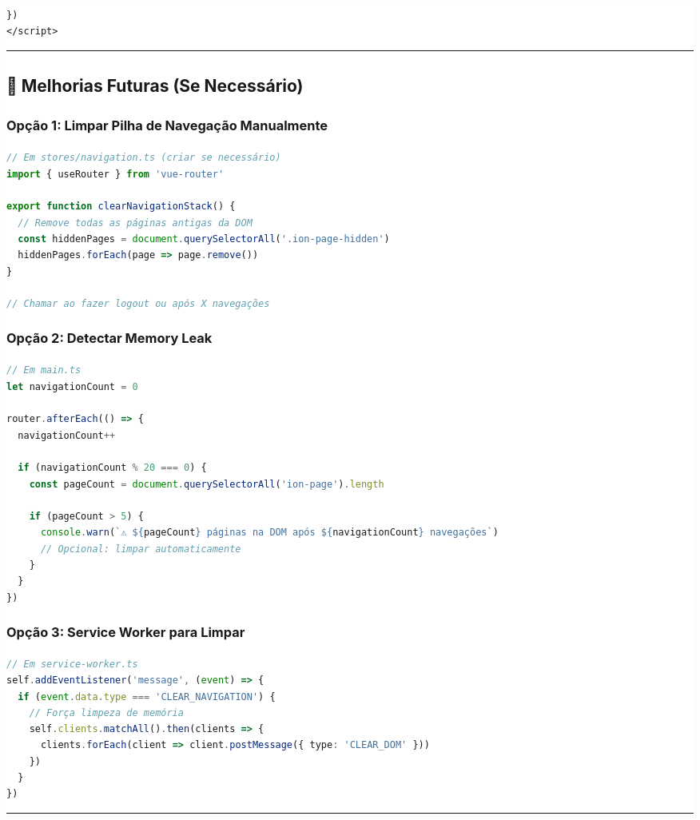 ```vue
})
</script>
```

---

## 🚀 Melhorias Futuras (Se Necessário)

### Opção 1: Limpar Pilha de Navegação Manualmente
```typescript
// Em stores/navigation.ts (criar se necessário)
import { useRouter } from 'vue-router'

export function clearNavigationStack() {
  // Remove todas as páginas antigas da DOM
  const hiddenPages = document.querySelectorAll('.ion-page-hidden')
  hiddenPages.forEach(page => page.remove())
}

// Chamar ao fazer logout ou após X navegações
```

### Opção 2: Detectar Memory Leak
```typescript
// Em main.ts
let navigationCount = 0

router.afterEach(() => {
  navigationCount++
  
  if (navigationCount % 20 === 0) {
    const pageCount = document.querySelectorAll('ion-page').length
    
    if (pageCount > 5) {
      console.warn(`⚠️ ${pageCount} páginas na DOM após ${navigationCount} navegações`)
      // Opcional: limpar automaticamente
    }
  }
})
```

### Opção 3: Service Worker para Limpar
```typescript
// Em service-worker.ts
self.addEventListener('message', (event) => {
  if (event.data.type === 'CLEAR_NAVIGATION') {
    // Força limpeza de memória
    self.clients.matchAll().then(clients => {
      clients.forEach(client => client.postMessage({ type: 'CLEAR_DOM' }))
    })
  }
})
```

---